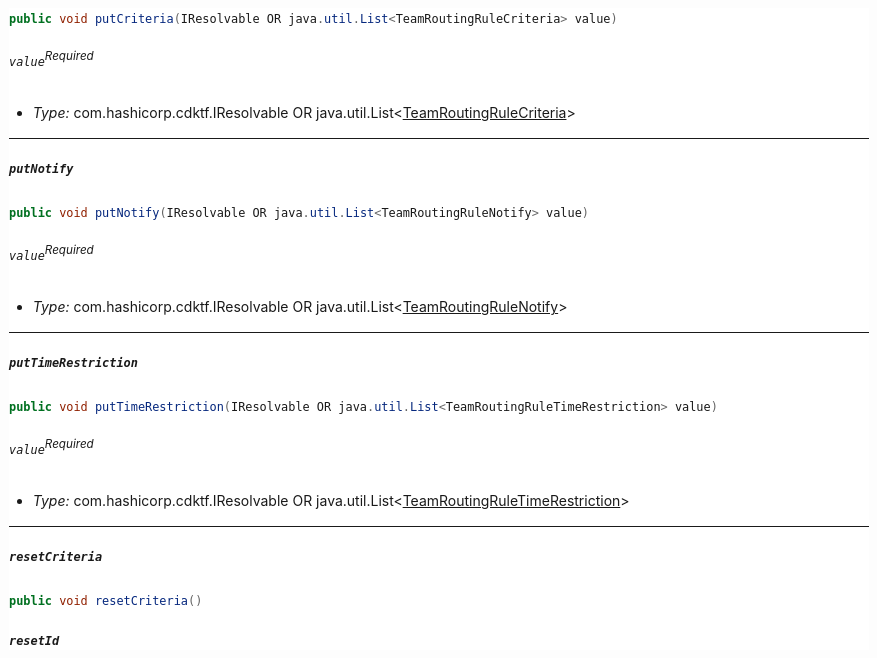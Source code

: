 ```java
public void putCriteria(IResolvable OR java.util.List<TeamRoutingRuleCriteria> value)
```

###### `value`<sup>Required</sup> <a name="value" id="rhizo-co-terraform-provider-opsgenie.teamRoutingRule.TeamRoutingRule.putCriteria.parameter.value"></a>

- *Type:* com.hashicorp.cdktf.IResolvable OR java.util.List<<a href="#rhizo-co-terraform-provider-opsgenie.teamRoutingRule.TeamRoutingRuleCriteria">TeamRoutingRuleCriteria</a>>

---

##### `putNotify` <a name="putNotify" id="rhizo-co-terraform-provider-opsgenie.teamRoutingRule.TeamRoutingRule.putNotify"></a>

```java
public void putNotify(IResolvable OR java.util.List<TeamRoutingRuleNotify> value)
```

###### `value`<sup>Required</sup> <a name="value" id="rhizo-co-terraform-provider-opsgenie.teamRoutingRule.TeamRoutingRule.putNotify.parameter.value"></a>

- *Type:* com.hashicorp.cdktf.IResolvable OR java.util.List<<a href="#rhizo-co-terraform-provider-opsgenie.teamRoutingRule.TeamRoutingRuleNotify">TeamRoutingRuleNotify</a>>

---

##### `putTimeRestriction` <a name="putTimeRestriction" id="rhizo-co-terraform-provider-opsgenie.teamRoutingRule.TeamRoutingRule.putTimeRestriction"></a>

```java
public void putTimeRestriction(IResolvable OR java.util.List<TeamRoutingRuleTimeRestriction> value)
```

###### `value`<sup>Required</sup> <a name="value" id="rhizo-co-terraform-provider-opsgenie.teamRoutingRule.TeamRoutingRule.putTimeRestriction.parameter.value"></a>

- *Type:* com.hashicorp.cdktf.IResolvable OR java.util.List<<a href="#rhizo-co-terraform-provider-opsgenie.teamRoutingRule.TeamRoutingRuleTimeRestriction">TeamRoutingRuleTimeRestriction</a>>

---

##### `resetCriteria` <a name="resetCriteria" id="rhizo-co-terraform-provider-opsgenie.teamRoutingRule.TeamRoutingRule.resetCriteria"></a>

```java
public void resetCriteria()
```

##### `resetId` <a name="resetId" id="rhizo-co-terraform-provider-opsgenie.teamRoutingRule.TeamRoutingRule.resetId"></a>
